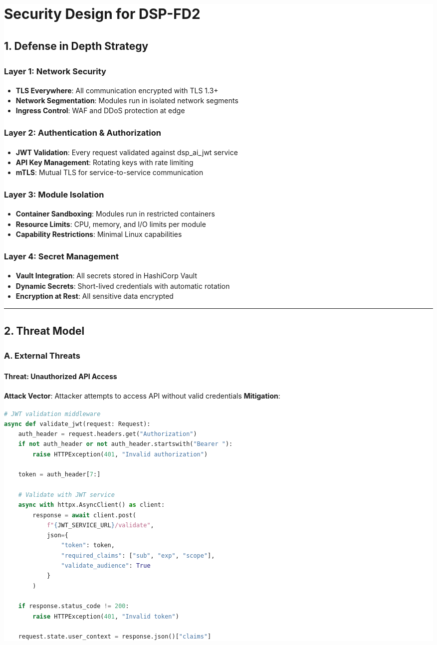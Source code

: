 # Security Design for DSP-FD2

## 1. Defense in Depth Strategy

### Layer 1: Network Security
- **TLS Everywhere**: All communication encrypted with TLS 1.3+
- **Network Segmentation**: Modules run in isolated network segments
- **Ingress Control**: WAF and DDoS protection at edge

### Layer 2: Authentication & Authorization
- **JWT Validation**: Every request validated against dsp_ai_jwt service
- **API Key Management**: Rotating keys with rate limiting
- **mTLS**: Mutual TLS for service-to-service communication

### Layer 3: Module Isolation
- **Container Sandboxing**: Modules run in restricted containers
- **Resource Limits**: CPU, memory, and I/O limits per module
- **Capability Restrictions**: Minimal Linux capabilities

### Layer 4: Secret Management
- **Vault Integration**: All secrets stored in HashiCorp Vault
- **Dynamic Secrets**: Short-lived credentials with automatic rotation
- **Encryption at Rest**: All sensitive data encrypted

---

## 2. Threat Model

### A. External Threats

#### Threat: Unauthorized API Access
**Attack Vector**: Attacker attempts to access API without valid credentials
**Mitigation**:
```python
# JWT validation middleware
async def validate_jwt(request: Request):
    auth_header = request.headers.get("Authorization")
    if not auth_header or not auth_header.startswith("Bearer "):
        raise HTTPException(401, "Invalid authorization")
    
    token = auth_header[7:]
    
    # Validate with JWT service
    async with httpx.AsyncClient() as client:
        response = await client.post(
            f"{JWT_SERVICE_URL}/validate",
            json={
                "token": token,
                "required_claims": ["sub", "exp", "scope"],
                "validate_audience": True
            }
        )
    
    if response.status_code != 200:
        raise HTTPException(401, "Invalid token")
    
    request.state.user_context = response.json()["claims"]
```
